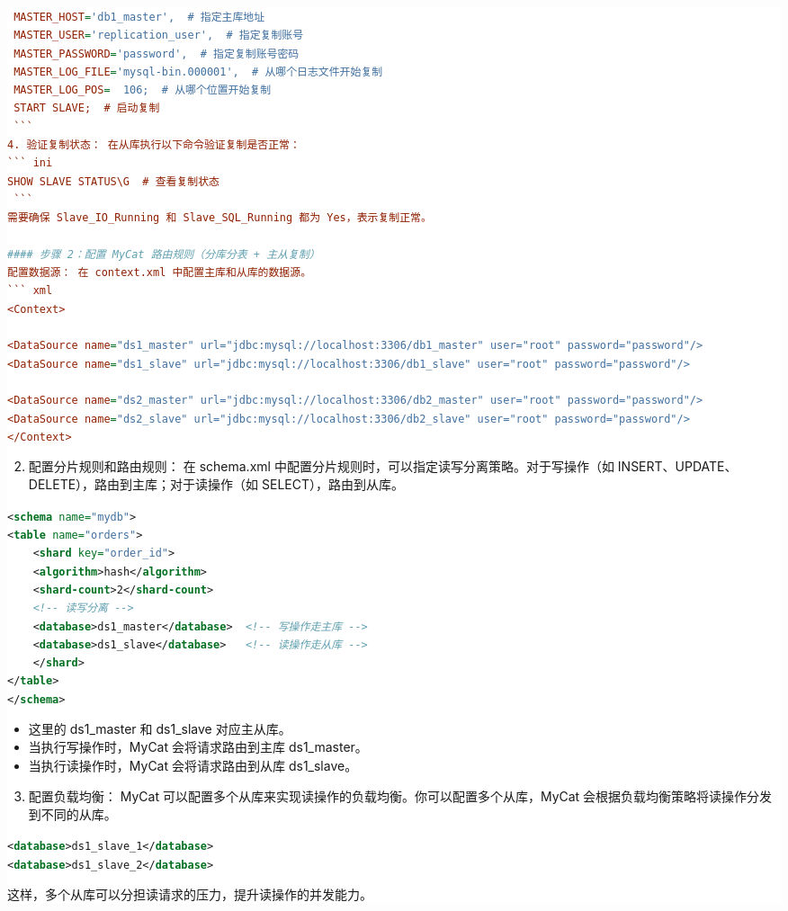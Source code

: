    ``` ini
    MASTER_HOST='db1_master',  # 指定主库地址
    MASTER_USER='replication_user',  # 指定复制账号
    MASTER_PASSWORD='password',  # 指定复制账号密码
    MASTER_LOG_FILE='mysql-bin.000001',  # 从哪个日志文件开始复制
    MASTER_LOG_POS=  106;  # 从哪个位置开始复制
    START SLAVE;  # 启动复制
    ```
4. 验证复制状态： 在从库执行以下命令验证复制是否正常：
   ``` ini
   SHOW SLAVE STATUS\G  # 查看复制状态
    ```
需要确保 Slave_IO_Running 和 Slave_SQL_Running 都为 Yes，表示复制正常。

#### 步骤 2：配置 MyCat 路由规则（分库分表 + 主从复制）
配置数据源： 在 context.xml 中配置主库和从库的数据源。
``` xml
<Context>
  
  <DataSource name="ds1_master" url="jdbc:mysql://localhost:3306/db1_master" user="root" password="password"/>
  <DataSource name="ds1_slave" url="jdbc:mysql://localhost:3306/db1_slave" user="root" password="password"/>
  
  <DataSource name="ds2_master" url="jdbc:mysql://localhost:3306/db2_master" user="root" password="password"/>
  <DataSource name="ds2_slave" url="jdbc:mysql://localhost:3306/db2_slave" user="root" password="password"/>
</Context>
```
2. 配置分片规则和路由规则： 在 schema.xml 中配置分片规则时，可以指定读写分离策略。对于写操作（如 INSERT、UPDATE、DELETE），路由到主库；对于读操作（如 SELECT），路由到从库。

``` xml
<schema name="mydb">
<table name="orders">
    <shard key="order_id">
    <algorithm>hash</algorithm>
    <shard-count>2</shard-count>
    <!-- 读写分离 -->
    <database>ds1_master</database>  <!-- 写操作走主库 -->
    <database>ds1_slave</database>   <!-- 读操作走从库 -->
    </shard>
</table>
</schema>
```

* 这里的 ds1_master 和 ds1_slave 对应主从库。
* 当执行写操作时，MyCat 会将请求路由到主库 ds1_master。
* 当执行读操作时，MyCat 会将请求路由到从库 ds1_slave。
3. 配置负载均衡： MyCat 可以配置多个从库来实现读操作的负载均衡。你可以配置多个从库，MyCat 会根据负载均衡策略将读操作分发到不同的从库。
``` xml
<database>ds1_slave_1</database>
<database>ds1_slave_2</database>
```
这样，多个从库可以分担读请求的压力，提升读操作的并发能力。
